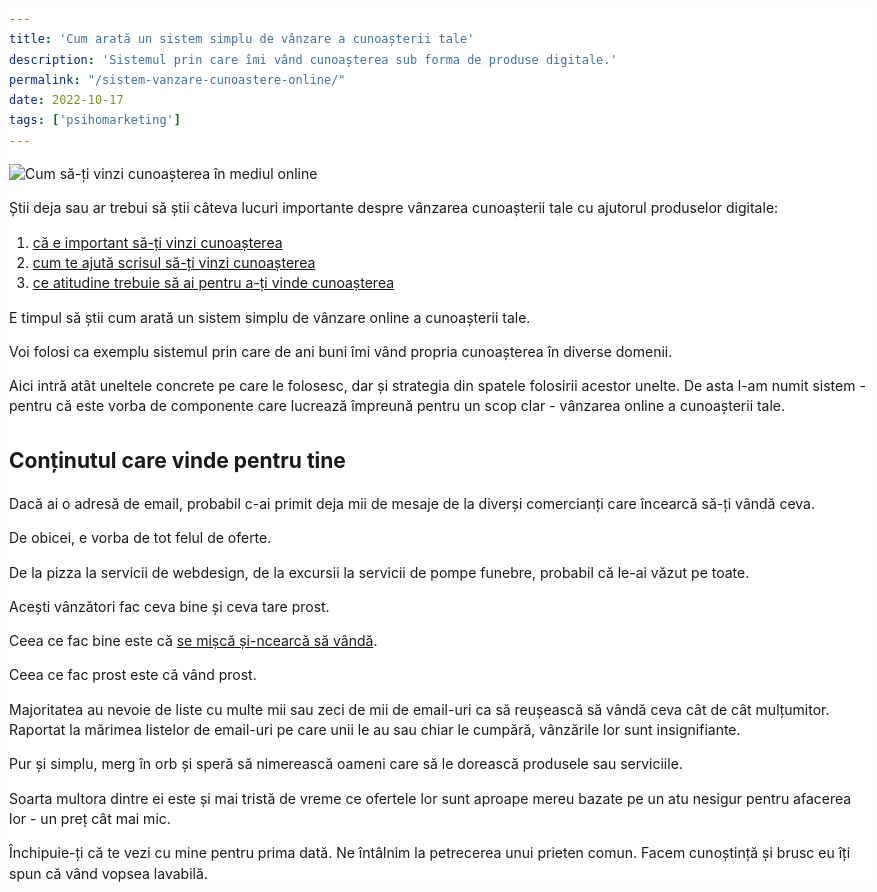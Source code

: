 ```yaml
---
title: 'Cum arată un sistem simplu de vânzare a cunoașterii tale'
description: 'Sistemul prin care îmi vând cunoașterea sub forma de produse digitale.'
permalink: "/sistem-vanzare-cunoastere-online/"
date: 2022-10-17
tags: ['psihomarketing']
---
```


![Cum să-ți vinzi cunoașterea în mediul online](/assets/images/gallery/sistem-vanzare-cunoastere-online.jpg)

Știi deja sau ar trebui să știi câteva lucuri importante despre vânzarea cunoașterii tale cu ajutorul produselor digitale:

1. [că e important să-ți vinzi cunoașterea](https://beldie.ro/vinde-cunoasterea-online/)
2. [cum te ajută scrisul să-ți vinzi cunoașterea](https://beldie.ro/cum-ajuta-scrisul-vinzi-cunoasterea/)
3. [ce atitudine trebuie să ai pentru a-ți vinde cunoașterea](https://beldie.ro/atitudinea-corecta-cand-vinzi-online/)

E timpul să știi cum arată un sistem simplu de vânzare online a cunoașterii tale.

Voi folosi ca exemplu sistemul prin care de ani buni îmi vând propria cunoașterea în diverse domenii.

Aici intră atât uneltele concrete pe care le folosesc, dar și strategia din spatele folosirii acestor unelte. De asta l-am numit sistem - pentru că este vorba de componente care lucrează împreună pentru un scop clar - vânzarea online a cunoașterii tale.

## Conținutul care vinde pentru tine

Dacă ai o adresă de email, probabil c-ai primit deja mii de mesaje de la diverși comercianți care încearcă să-ți vândă ceva.

De obicei, e vorba de tot felul de oferte.

De la pizza la servicii de webdesign, de la excursii la servicii de pompe funebre, probabil că le-ai văzut pe toate.

Acești vânzători fac ceva bine și ceva tare prost.

Ceea ce fac bine este că [se mișcă și-ncearcă să vândă](https://beldie.ro/vinde-cand-altii-dorm/).

Ceea ce fac prost este că vând prost.

Majoritatea au nevoie de liste cu multe mii sau zeci de mii de email-uri ca să reușească să vândă ceva cât de cât mulțumitor. Raportat la mărimea listelor de email-uri pe care unii le au sau chiar le cumpără, vânzările lor sunt insignifiante.

Pur și simplu, merg în orb și speră să nimerească oameni care să le dorească produsele sau serviciile.

Soarta multora dintre ei este și mai tristă de vreme ce ofertele lor sunt aproape mereu bazate pe un atu nesigur pentru afacerea lor - un preț cât mai mic.

Închipuie-ți că te vezi cu mine pentru prima dată. Ne întâlnim la petrecerea unui prieten comun. Facem cunoștință și brusc eu îți spun că vând vopsea lavabilă.
